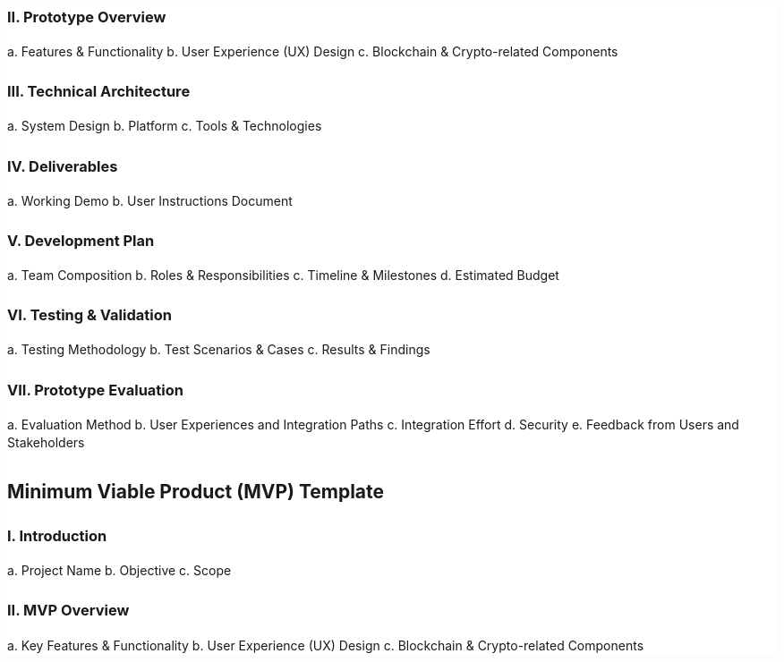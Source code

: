 ### II. Prototype Overview

   a. Features & Functionality
   b. User Experience (UX) Design
   c. Blockchain & Crypto-related Components

### III. Technical Architecture

   a. System Design
   b. Platform
   c. Tools & Technologies

### IV. Deliverables

   a. Working Demo
   b. User Instructions Document

### V. Development Plan

   a. Team Composition
   b. Roles & Responsibilities
   c. Timeline & Milestones
   d. Estimated Budget

### VI. Testing & Validation

   a. Testing Methodology
   b. Test Scenarios & Cases
   c. Results & Findings

### VII. Prototype Evaluation

   a. Evaluation Method
   b. User Experiences and Integration Paths
   c. Integration Effort
   d. Security
   e. Feedback from Users and Stakeholders

## Minimum Viable Product (MVP) Template

### I. Introduction

   a. Project Name
   b. Objective
   c. Scope

### II. MVP Overview

   a. Key Features & Functionality
   b. User Experience (UX) Design
   c. Blockchain & Crypto-related Components
